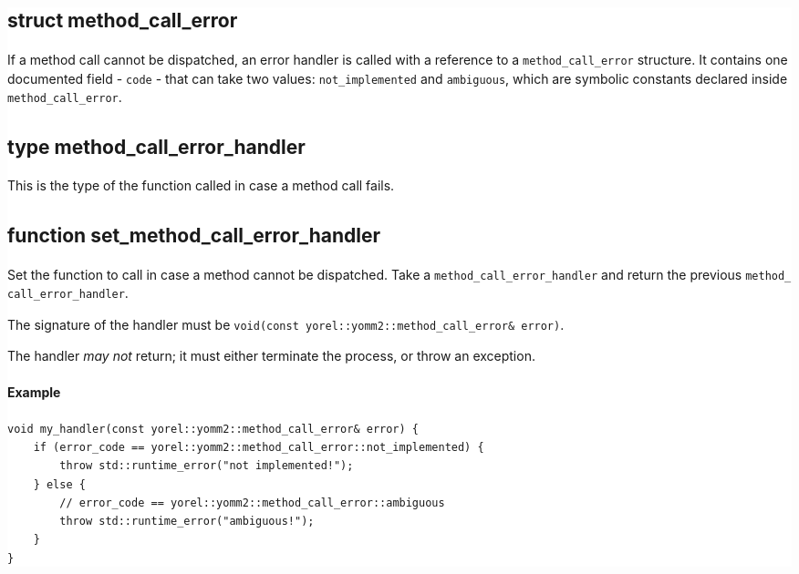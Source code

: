 ## struct method_call_error

If a method call cannot be dispatched, an error handler is called with a
reference to a `method_call_error` structure. It contains one documented
field - `code` - that can take two values: `not_implemented` and `ambiguous`,
which are symbolic constants declared inside `method_call_error`.

## type method_call_error_handler

This is the type of the function called in case a method call fails.

## function set_method_call_error_handler

Set the function to call in case a method cannot be dispatched. Take a
`method_call_error_handler` and return the previous
`method_call_error_handler`.

The signature of the handler must be `void(const yorel::yomm2::method_call_error& error)`.

The handler _may_ _not_ return; it must either terminate the process, or throw an exception.

#### Example
```
void my_handler(const yorel::yomm2::method_call_error& error) {
    if (error_code == yorel::yomm2::method_call_error::not_implemented) {
        throw std::runtime_error("not implemented!");
    } else {
        // error_code == yorel::yomm2::method_call_error::ambiguous
        throw std::runtime_error("ambiguous!");
    }
}
```

